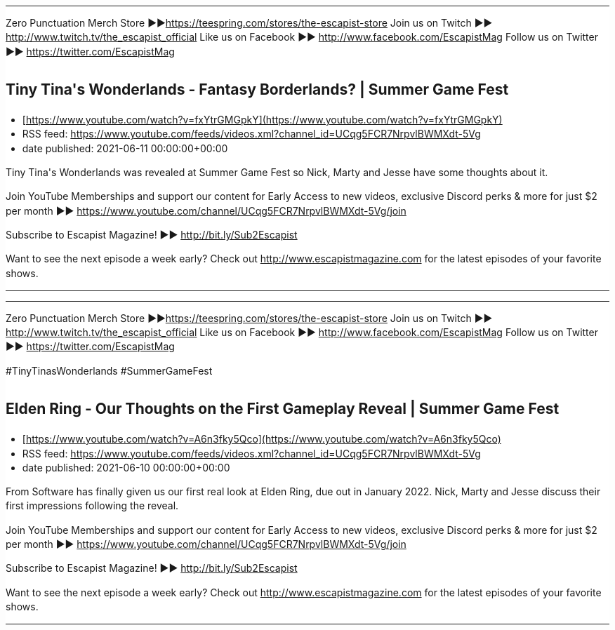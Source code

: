 


---


Zero Punctuation Merch Store ►►https://teespring.com/stores/the-escapist-store
Join us on Twitch ►► http://www.twitch.tv/the_escapist_official
Like us on Facebook ►► http://www.facebook.com/EscapistMag
Follow us on Twitter ►► https://twitter.com/EscapistMag

## Tiny Tina's Wonderlands - Fantasy Borderlands? | Summer Game Fest
 - [https://www.youtube.com/watch?v=fxYtrGMGpkY](https://www.youtube.com/watch?v=fxYtrGMGpkY)
 - RSS feed: https://www.youtube.com/feeds/videos.xml?channel_id=UCqg5FCR7NrpvlBWMXdt-5Vg
 - date published: 2021-06-11 00:00:00+00:00

Tiny Tina's Wonderlands was revealed at Summer Game Fest so Nick, Marty and Jesse have some thoughts about it.

Join YouTube Memberships and support our content for Early Access to new videos, exclusive Discord perks & more for just $2 per month ►► https://www.youtube.com/channel/UCqg5FCR7NrpvlBWMXdt-5Vg/join

Subscribe to Escapist Magazine! ►► http://bit.ly/Sub2Escapist

Want to see the next episode a week early? Check out http://www.escapistmagazine.com for the latest episodes of your favorite shows.

---



---


Zero Punctuation Merch Store ►►https://teespring.com/stores/the-escapist-store
Join us on Twitch ►► http://www.twitch.tv/the_escapist_official
Like us on Facebook ►► http://www.facebook.com/EscapistMag
Follow us on Twitter ►► https://twitter.com/EscapistMag

#TinyTinasWonderlands #SummerGameFest

## Elden Ring - Our Thoughts on the First Gameplay Reveal | Summer Game Fest
 - [https://www.youtube.com/watch?v=A6n3fky5Qco](https://www.youtube.com/watch?v=A6n3fky5Qco)
 - RSS feed: https://www.youtube.com/feeds/videos.xml?channel_id=UCqg5FCR7NrpvlBWMXdt-5Vg
 - date published: 2021-06-10 00:00:00+00:00

From Software has finally given us our first real look at Elden Ring, due out in January 2022. Nick, Marty and Jesse discuss their first impressions following the reveal.

Join YouTube Memberships and support our content for Early Access to new videos, exclusive Discord perks & more for just $2 per month ►► https://www.youtube.com/channel/UCqg5FCR7NrpvlBWMXdt-5Vg/join

Subscribe to Escapist Magazine! ►► http://bit.ly/Sub2Escapist

Want to see the next episode a week early? Check out http://www.escapistmagazine.com for the latest episodes of your favorite shows.

---